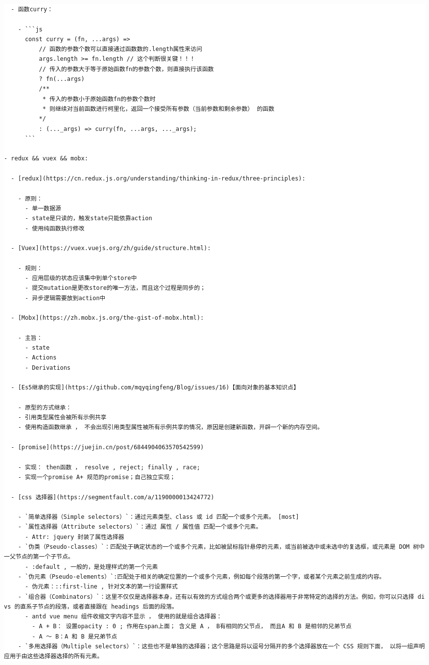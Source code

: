       - 函数curry：

        - ```js
          const curry = (fn, ...args) => 
              // 函数的参数个数可以直接通过函数数的.length属性来访问
              args.length >= fn.length // 这个判断很关键！！！
              // 传入的参数大于等于原始函数fn的参数个数，则直接执行该函数
              ? fn(...args)
              /**
               * 传入的参数小于原始函数fn的参数个数时
               * 则继续对当前函数进行柯里化，返回一个接受所有参数（当前参数和剩余参数） 的函数
              */
              : (..._args) => curry(fn, ...args, ..._args);
          ```

    - redux && vuex && mobx:

      - [redux](https://cn.redux.js.org/understanding/thinking-in-redux/three-principles):

        - 原则：
          - 单一数据源
          - state是只读的，触发state只能依靠action
          - 使用纯函数执行修改

      - [Vuex](https://vuex.vuejs.org/zh/guide/structure.html):

        - 规则：
          - 应用层级的状态应该集中到单个store中
          - 提交mutation是更改store的唯一方法，而且这个过程是同步的；
          - 异步逻辑需要放到action中

      - [Mobx](https://zh.mobx.js.org/the-gist-of-mobx.html):

        - 主旨：
          - state
          - Actions
          - Derivations

      - [Es5继承的实现](https://github.com/mqyqingfeng/Blog/issues/16)【面向对象的基本知识点】

        - 原型的方式继承：
        - 引用类型属性会被所有示例共享
        - 使用构造函数继承 ， 不会出现引用类型属性被所有示例共享的情况，原因是创建新函数，开辟一个新的内存空间。

      - [promise](https://juejin.cn/post/6844904063570542599)

        - 实现： then函数 ， resolve , reject; finally , race;
        - 实现一个promise A+ 规范的promise；自己独立实现；

      - [css 选择器](https://segmentfault.com/a/1190000013424772)

        - `简单选择器（Simple selectors）`：通过元素类型、class 或 id 匹配一个或多个元素。 [most]
        - `属性选择器（Attribute selectors）`：通过 属性 / 属性值 匹配一个或多个元素。
          - Attr: jquery 封装了属性选择器
        - `伪类（Pseudo-classes）`：匹配处于确定状态的一个或多个元素，比如被鼠标指针悬停的元素，或当前被选中或未选中的复选框，或元素是 DOM 树中一父节点的第一个子节点。
          - :default , 一般的，是处理样式的第一个元素
        - `伪元素（Pseudo-elements）`:匹配处于相关的确定位置的一个或多个元素，例如每个段落的第一个字，或者某个元素之前生成的内容。
          - 伪元素：::first-line , 针对文本的第一行设置样式
        - `组合器（Combinators）`：这里不仅仅是选择器本身，还有以有效的方式组合两个或更多的选择器用于非常特定的选择的方法。例如，你可以只选择 divs 的直系子节点的段落，或者直接跟在 headings 后面的段落。
          - antd vue menu 组件收缩文字内容不显示 ， 使用的就是组合选择器：
            - A + B： 设置opacity : 0 ; 作用在span上面； 含义是 A ， B有相同的父节点， 而且A 和 B 是相邻的兄弟节点
            - A ～ B：A 和 B 是兄弟节点
        - `多用选择器（Multiple selectors）`：这些也不是单独的选择器；这个思路是将以逗号分隔开的多个选择器放在一个 CSS 规则下面， 以将一组声明应用于由这些选择器选择的所有元素。
